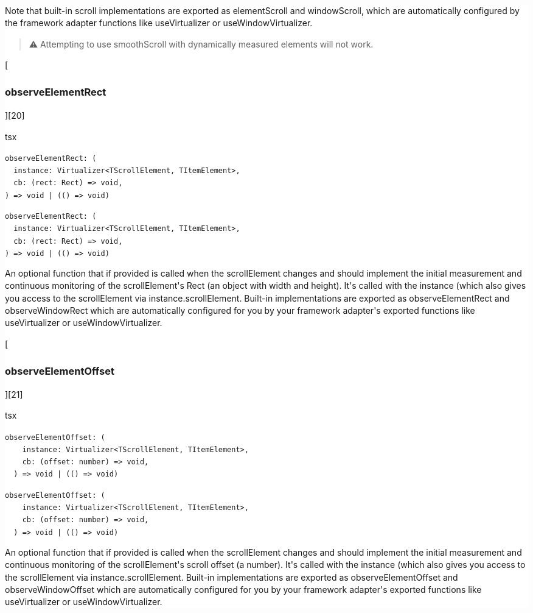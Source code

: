 Note that built-in scroll implementations are exported as elementScroll and windowScroll, which are automatically configured by the framework adapter functions like useVirtualizer or useWindowVirtualizer.

> ⚠️ Attempting to use smoothScroll with dynamically measured elements will not work.

[

### observeElementRect

][20]

tsx

```
observeElementRect: (
  instance: Virtualizer<TScrollElement, TItemElement>,
  cb: (rect: Rect) => void,
) => void | (() => void)
```

```
observeElementRect: (
  instance: Virtualizer<TScrollElement, TItemElement>,
  cb: (rect: Rect) => void,
) => void | (() => void)
```

An optional function that if provided is called when the scrollElement changes and should implement the initial measurement and continuous monitoring of the scrollElement's Rect (an object with width and height). It's called with the instance (which also gives you access to the scrollElement via instance.scrollElement. Built-in implementations are exported as observeElementRect and observeWindowRect which are automatically configured for you by your framework adapter's exported functions like useVirtualizer or useWindowVirtualizer.

[

### observeElementOffset

][21]

tsx

```
observeElementOffset: (
    instance: Virtualizer<TScrollElement, TItemElement>,
    cb: (offset: number) => void,
  ) => void | (() => void)
```

```
observeElementOffset: (
    instance: Virtualizer<TScrollElement, TItemElement>,
    cb: (offset: number) => void,
  ) => void | (() => void)
```

An optional function that if provided is called when the scrollElement changes and should implement the initial measurement and continuous monitoring of the scrollElement's scroll offset (a number). It's called with the instance (which also gives you access to the scrollElement via instance.scrollElement. Built-in implementations are exported as observeElementOffset and observeWindowOffset which are automatically configured for you by your framework adapter's exported functions like useVirtualizer or useWindowVirtualizer.
